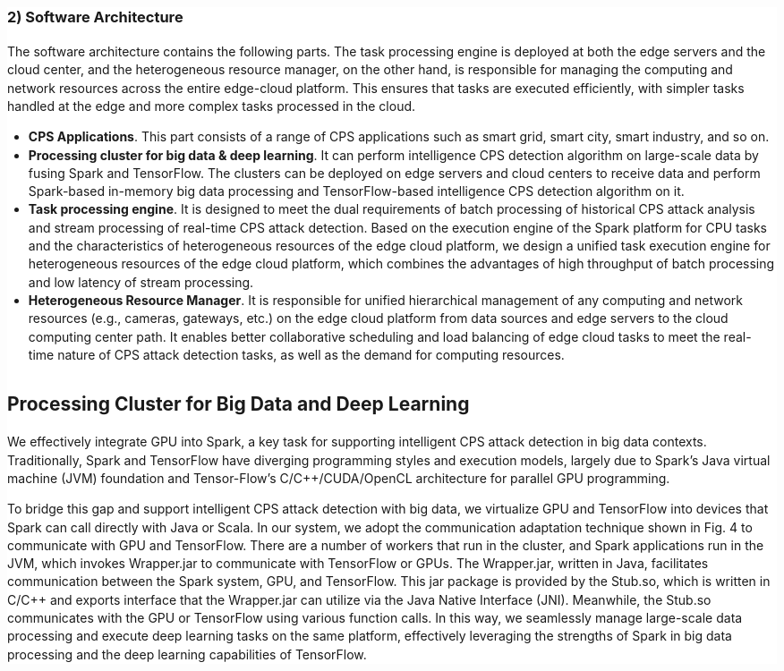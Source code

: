 ### 2) Software Architecture

The software architecture contains the following parts. The task processing engine is deployed at both the edge servers and the cloud center, and the heterogeneous resource manager, on the other hand, is responsible for managing the computing and network resources across the entire edge-cloud platform. This ensures that tasks are executed efficiently, with simpler tasks handled at the edge and more complex tasks processed in the cloud.

- **CPS Applications**. This part consists of a range of CPS applications such as smart grid, smart city, smart industry, and so on.
- **Processing cluster for big data & deep learning**. It can perform intelligence CPS detection algorithm on large-scale data by fusing Spark and TensorFlow. The clusters can be deployed on edge servers and cloud centers to receive data and perform Spark-based in-memory big data processing and TensorFlow-based intelligence CPS detection algorithm on it.
- **Task processing engine**. It is designed to meet the dual requirements of batch processing of historical CPS attack analysis and stream processing of real-time CPS attack detection. Based on the execution engine of the Spark platform for CPU tasks and the characteristics of heterogeneous resources of the edge cloud platform, we design a unified task execution engine for heterogeneous resources of the edge cloud platform, which combines the advantages of high throughput of batch processing and low latency of stream processing.
- **Heterogeneous Resource Manager**. It is responsible for unified hierarchical management of any computing and network resources (e.g., cameras, gateways, etc.) on the edge cloud platform from data sources and edge servers to the cloud computing center path. It enables better collaborative scheduling and load balancing of edge cloud tasks to meet the real-time nature of CPS attack detection tasks, as well as the demand for computing resources.

## Processing Cluster for Big Data and Deep Learning

We effectively integrate GPU into Spark, a key task for supporting intelligent CPS attack detection in big data contexts. Traditionally, Spark and TensorFlow have diverging programming styles and execution models, largely due to Spark’s Java virtual machine (JVM) foundation and Tensor-Flow’s C/C++/CUDA/OpenCL architecture for parallel GPU programming.

To bridge this gap and support intelligent CPS attack detection with big data, we virtualize GPU and TensorFlow into devices that Spark can call directly with Java or Scala. In our system, we adopt the communication adaptation technique shown in Fig. 4 to communicate with GPU and TensorFlow. There are a number of workers that run in the cluster, and Spark applications run in the JVM, which invokes Wrapper.jar to communicate with TensorFlow or GPUs. The Wrapper.jar, written in Java, facilitates communication between the Spark system, GPU, and TensorFlow. This jar package is provided by the Stub.so, which is written in C/C++ and exports interface that the Wrapper.jar can utilize via the Java Native Interface (JNI). Meanwhile, the Stub.so communicates with the GPU or TensorFlow using various function calls. In this way, we seamlessly manage large-scale data processing and execute deep learning tasks on the same platform, effectively leveraging the strengths of Spark in big data processing and the deep learning capabilities of TensorFlow.
